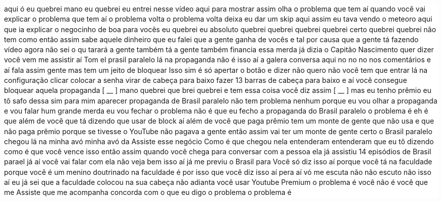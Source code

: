 aqui ó eu quebrei mano eu quebrei eu
entrei nesse vídeo aqui para mostrar
assim olha o problema que tem aí quando
você vai explicar o problema que tem aí
o problema volta o problema volta deixa
eu dar um skip aqui assim eu tava vendo
o meteoro aqui que ia explicar o
negocinho de boa para vocês eu quebrei
eu absoluto quebrei quebrei
quebrei quebrei certo quebrei
quebrei não tem como então assim sabe
aquele dinheiro que eu falei que a gente
ganha de vocês e tal por causa que a
gente tá fazendo vídeo agora não sei o
qu tarará a gente também tá a gente
também financia essa merda já dizia o
Capitão Nascimento quer dizer você vem
me assistir aí Tom el prasil paralelo lá
na propaganda não é isso aí a galera
conversa aqui no no no nos comentários e
aí fala assim gente mas tem um jeito de
bloquear Isso sim é só apertar o botão e
dizer não quero não você tem que entrar
lá na configuração clicar colocar a
senha virar de cabeça para baixo fazer
13 barras de cabeça para baixo e aí você
consegue bloquear aquela propaganda
[ __ ]
mano
quebrei que
brei quebrei e tem essa coisa você diz
assim [ __ ] mas eu tenho prêmio eu tô
safo dessa sim para mim aparecer
propaganda de Brasil paralelo não tem
problema nenhum porque eu vou olhar a
propaganda e vou falar hum grande merda
eu vou fechar o problema não é que eu
fecho a propaganda do Brasil paralelo o
problema é eh é que além de você que tá
dizendo que usar de block aí além de
você que paga prêmio tem um monte de
gente que não usa e que não paga prêmio
porque se tivesse o YouTube não pagava a
gente então assim vai ter um monte de
gente certo o Brasil paralelo chegou lá
na minha avó minha avó da Assiste esse
negócio Como é que chegou nela
entenderam entenderam que eu tô dizendo
como é que você vence isso então assim
quando você chega para conversar com a
pessoa ela já assistiu 14 episódios de
Brasil parael já aí você vai falar com
ela não veja bem isso aí já me previu o
Brasil para
Você só diz isso aí porque você tá na
faculdade porque você é um menino
doutrinado na faculdade é por isso que
você diz isso aí pera aí vó me escuta
não não escuto não isso aí eu já sei que
a faculdade colocou na sua
cabeça não adianta você usar Youtube
Premium o problema é você não é você que
me Assiste que me acompanha concorda com
o que eu digo o problema o problema é